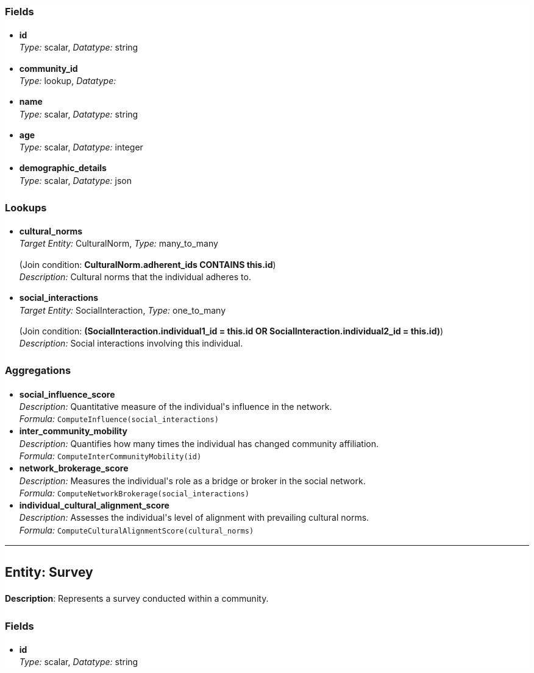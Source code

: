 ### Fields
- **id**  
  *Type:* scalar, *Datatype:* string  
  
- **community_id**  
  *Type:* lookup, *Datatype:*   
  
- **name**  
  *Type:* scalar, *Datatype:* string  
  
- **age**  
  *Type:* scalar, *Datatype:* integer  
  
- **demographic_details**  
  *Type:* scalar, *Datatype:* json  
  

### Lookups
- **cultural_norms**  
  *Target Entity:* CulturalNorm, *Type:* many_to_many  
    
  (Join condition: **CulturalNorm.adherent_ids CONTAINS this.id**)  
  *Description:* Cultural norms that the individual adheres to.
- **social_interactions**  
  *Target Entity:* SocialInteraction, *Type:* one_to_many  
    
  (Join condition: **(SocialInteraction.individual1_id = this.id OR SocialInteraction.individual2_id = this.id)**)  
  *Description:* Social interactions involving this individual.

### Aggregations
- **social_influence_score**  
  *Description:* Quantitative measure of the individual's influence in the network.  
  *Formula:* `ComputeInfluence(social_interactions)`
- **inter_community_mobility**  
  *Description:* Quantifies how many times the individual has changed community affiliation.  
  *Formula:* `ComputeInterCommunityMobility(id)`
- **network_brokerage_score**  
  *Description:* Measures the individual's role as a bridge or broker in the social network.  
  *Formula:* `ComputeNetworkBrokerage(social_interactions)`
- **individual_cultural_alignment_score**  
  *Description:* Assesses the individual's level of alignment with prevailing cultural norms.  
  *Formula:* `ComputeCulturalAlignmentScore(cultural_norms)`



---

## Entity: Survey

**Description**: Represents a survey conducted within a community.

### Fields
- **id**  
  *Type:* scalar, *Datatype:* string  
  